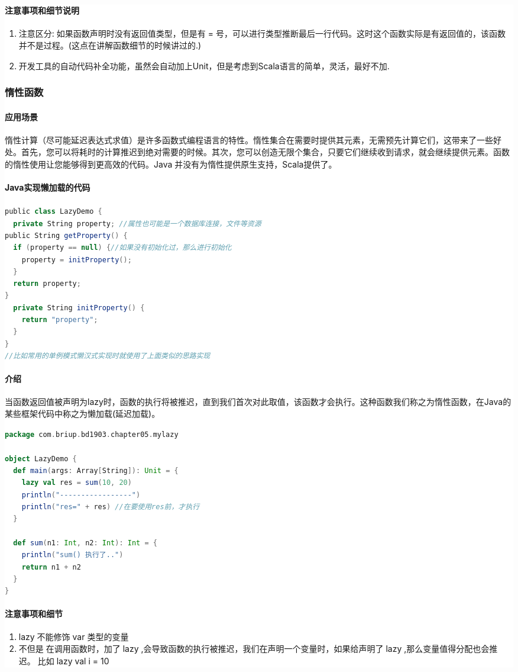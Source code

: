 #### 注意事项和细节说明

1. 注意区分: 如果函数声明时没有返回值类型，但是有 = 号，可以进行类型推断最后一行代码。这时这个函数实际是有返回值的，该函数并不是过程。(这点在讲解函数细节的时候讲过的.)

2. 开发工具的自动代码补全功能，虽然会自动加上Unit，但是考虑到Scala语言的简单，灵活，最好不加.

### 惰性函数

#### 应用场景

惰性计算（尽可能延迟表达式求值）是许多函数式编程语言的特性。惰性集合在需要时提供其元素，无需预先计算它们，这带来了一些好处。首先，您可以将耗时的计算推迟到绝对需要的时候。其次，您可以创造无限个集合，只要它们继续收到请求，就会继续提供元素。函数的惰性使用让您能够得到更高效的代码。Java 并没有为惰性提供原生支持，Scala提供了。

#### Java实现懒加载的代码

```scala
public class LazyDemo {
  private String property; //属性也可能是一个数据库连接，文件等资源 
public String getProperty() {
  if (property == null) {//如果没有初始化过，那么进行初始化
    property = initProperty();
  }
  return property;
}
  private String initProperty() {
    return "property";
  }
}
//比如常用的单例模式懒汉式实现时就使用了上面类似的思路实现
```

#### 介绍

当函数返回值被声明为lazy时，函数的执行将被推迟，直到我们首次对此取值，该函数才会执行。这种函数我们称之为惰性函数，在Java的某些框架代码中称之为懒加载(延迟加载)。

```scala
package com.briup.bd1903.chapter05.mylazy

object LazyDemo {
  def main(args: Array[String]): Unit = {
    lazy val res = sum(10, 20)
    println("-----------------")
    println("res=" + res) //在要使用res前，才执行
  }

  def sum(n1: Int, n2: Int): Int = {
    println("sum() 执行了..")
    return n1 + n2
  }
}
```

#### 注意事项和细节

1. lazy 不能修饰 var 类型的变量
2. 不但是 在调用函数时，加了 lazy ,会导致函数的执行被推迟，我们在声明一个变量时，如果给声明了 lazy ,那么变量值得分配也会推迟。 比如 lazy val i = 10
